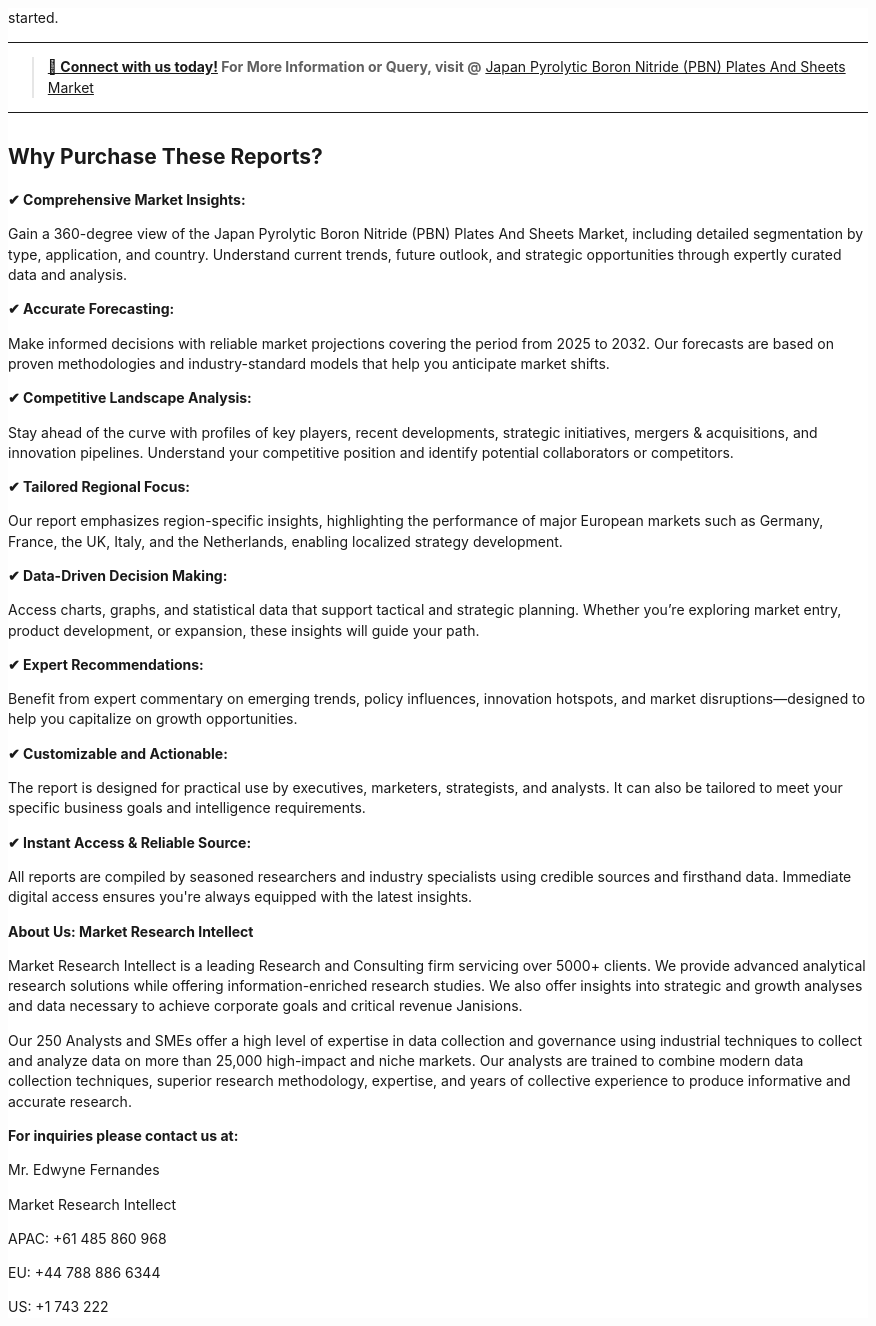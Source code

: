 started.</p><hr /><blockquote><p><span class="font-[700]"><strong><a href="https://www.marketresearchintellect.com/product/global-pyrolytic-boron-nitride-pbn-plates-and-sheets-market/?utm_source=Linkedin&utm_medium=017">📩 Connect with us today!</a> For More Information or Query, visit&nbsp;@</strong>&nbsp;</span><span class="font-[700]"><a href="https://www.marketresearchintellect.com/product/global-pyrolytic-boron-nitride-pbn-plates-and-sheets-market/?utm_source=Linkedin&utm_medium=017" target="_blank" data-tracking-control-name="article-ssr-frontend-pulse_little-text-block" data-tracking-will-navigate="" data-test-link="">Japan Pyrolytic Boron Nitride (PBN) Plates And Sheets Market</a></span></p></blockquote><hr /><h2>Why Purchase These Reports?</h2><p><strong>✔ Comprehensive Market Insights:</strong></p><p>Gain a 360-degree view of the Japan Pyrolytic Boron Nitride (PBN) Plates And Sheets Market, including detailed segmentation by type, application, and country. Understand current trends, future outlook, and strategic opportunities through expertly curated data and analysis.</p><p><strong>✔ Accurate Forecasting:</strong></p><p>Make informed decisions with reliable market projections covering the period from 2025 to 2032. Our forecasts are based on proven methodologies and industry-standard models that help you anticipate market shifts.</p><p><strong>✔ Competitive Landscape Analysis:</strong></p><p>Stay ahead of the curve with profiles of key players, recent developments, strategic initiatives, mergers &amp; acquisitions, and innovation pipelines. Understand your competitive position and identify potential collaborators or competitors.</p><p><strong>✔ Tailored Regional Focus:</strong></p><p>Our report emphasizes region-specific insights, highlighting the performance of major European markets such as Germany, France, the UK, Italy, and the Netherlands, enabling localized strategy development.</p><p><strong>✔ Data-Driven Decision Making:</strong></p><p>Access charts, graphs, and statistical data that support tactical and strategic planning. Whether you&rsquo;re exploring market entry, product development, or expansion, these insights will guide your path.</p><p><strong>✔ Expert Recommendations:</strong></p><p>Benefit from expert commentary on emerging trends, policy influences, innovation hotspots, and market disruptions&mdash;designed to help you capitalize on growth opportunities.</p><p><strong>✔ Customizable and Actionable:</strong></p><p>The report is designed for practical use by executives, marketers, strategists, and analysts. It can also be tailored to meet your specific business goals and intelligence requirements.</p><p><strong>✔ Instant Access &amp; Reliable Source:</strong></p><p>All reports are compiled by seasoned researchers and industry specialists using credible sources and firsthand data. Immediate digital access ensures you're always equipped with the latest insights.</p><p><strong><span class="font-[700]">About Us: Market Research Intellect</span></strong></p><p><span class="">Market Research Intellect is a leading Research and Consulting firm servicing over 5000+ clients. We provide advanced analytical research solutions while offering information-enriched research studies.&nbsp;</span>We also offer insights into strategic and growth analyses and data necessary to achieve corporate goals and critical revenue Janisions.</p><p><span class="">Our 250 Analysts and SMEs offer a high level of expertise in data collection and governance using industrial techniques to collect and analyze data on more than 25,000 high-impact and niche markets. Our analysts are trained to combine modern data collection techniques, superior research methodology, expertise, and years of collective experience to produce informative and accurate research.</span></p><p><strong>For inquiries please contact us at:</strong></p><p>Mr. Edwyne Fernandes</p><p>Market Research Intellect</p><p>APAC: +61 485 860 968</p><p>EU: +44 788 886 6344</p><p>US: +1 743 222